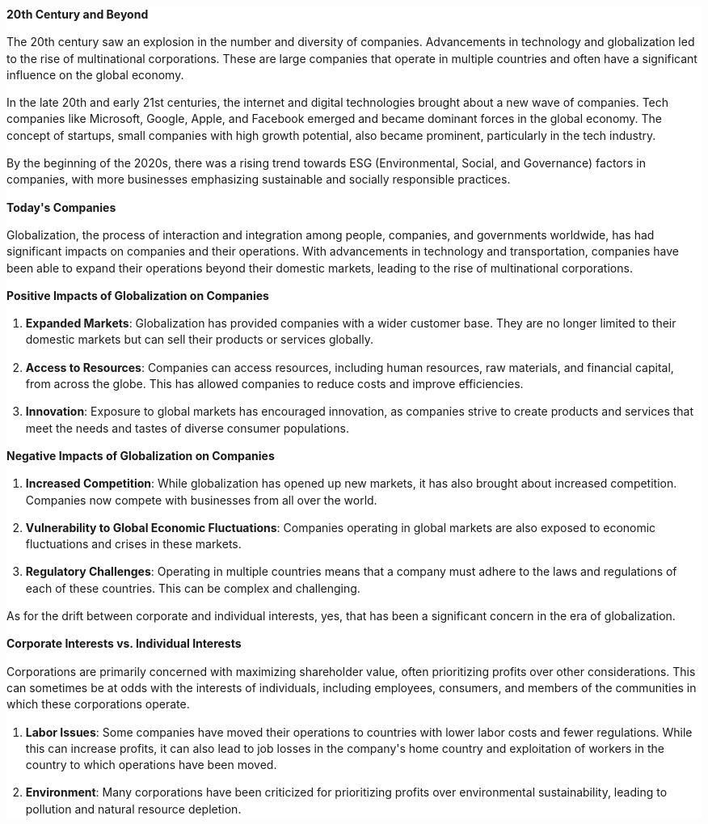 **20th Century and Beyond**

The 20th century saw an explosion in the number and diversity of companies. Advancements in technology and globalization led to the rise of multinational corporations. These are large companies that operate in multiple countries and often have a significant influence on the global economy.

In the late 20th and early 21st centuries, the internet and digital technologies brought about a new wave of companies. Tech companies like Microsoft, Google, Apple, and Facebook emerged and became dominant forces in the global economy. The concept of startups, small companies with high growth potential, also became prominent, particularly in the tech industry.

By the beginning of the 2020s, there was a rising trend towards ESG (Environmental, Social, and Governance) factors in companies, with more businesses emphasizing sustainable and socially responsible practices.

**Today's Companies**

Globalization, the process of interaction and integration among people, companies, and governments worldwide, has had significant impacts on companies and their operations. With advancements in technology and transportation, companies have been able to expand their operations beyond their domestic markets, leading to the rise of multinational corporations.

**Positive Impacts of Globalization on Companies**

1. **Expanded Markets**: Globalization has provided companies with a wider customer base. They are no longer limited to their domestic markets but can sell their products or services globally.

2. **Access to Resources**: Companies can access resources, including human resources, raw materials, and financial capital, from across the globe. This has allowed companies to reduce costs and improve efficiencies.

3. **Innovation**: Exposure to global markets has encouraged innovation, as companies strive to create products and services that meet the needs and tastes of diverse consumer populations.

**Negative Impacts of Globalization on Companies**

1. **Increased Competition**: While globalization has opened up new markets, it has also brought about increased competition. Companies now compete with businesses from all over the world.

2. **Vulnerability to Global Economic Fluctuations**: Companies operating in global markets are also exposed to economic fluctuations and crises in these markets. 

3. **Regulatory Challenges**: Operating in multiple countries means that a company must adhere to the laws and regulations of each of these countries. This can be complex and challenging.

As for the drift between corporate and individual interests, yes, that has been a significant concern in the era of globalization.

**Corporate Interests vs. Individual Interests**

Corporations are primarily concerned with maximizing shareholder value, often prioritizing profits over other considerations. This can sometimes be at odds with the interests of individuals, including employees, consumers, and members of the communities in which these corporations operate. 

1. **Labor Issues**: Some companies have moved their operations to countries with lower labor costs and fewer regulations. While this can increase profits, it can also lead to job losses in the company's home country and exploitation of workers in the country to which operations have been moved.

2. **Environment**: Many corporations have been criticized for prioritizing profits over environmental sustainability, leading to pollution and natural resource depletion. 
